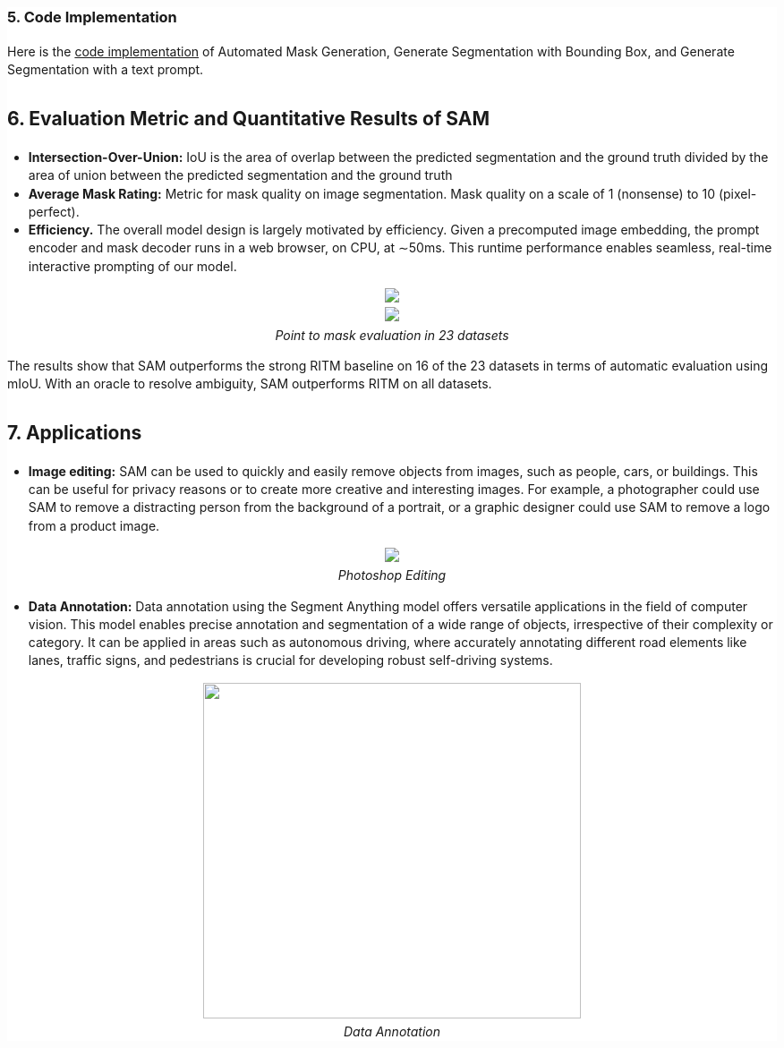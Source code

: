 ### 5\. Code Implementation

Here is the [code implementation](https://colab.research.google.com/drive/1QmqOcXNT4h5SBbB1bsEjaFW4hqXwdXR2?usp=sharing) of Automated Mask Generation, Generate Segmentation with Bounding Box, and Generate Segmentation with a text prompt.

## 6\. Evaluation Metric and Quantitative Results of SAM

* **Intersection-Over-Union:** IoU is the area of overlap between the predicted segmentation and the ground truth divided by the area of union between the predicted segmentation and the ground truth
* **Average Mask Rating:** Metric for mask quality on image segmentation. Mask quality on a scale of 1 (nonsense) to 10 (pixel-perfect).
* **Efficiency.** The overall model design is largely motivated by efficiency. Given a precomputed image embedding, the prompt encoder and mask decoder runs in a web browser, on CPU, at ∼50ms. This runtime performance enables seamless, real-time interactive prompting of our model.

<p align='center' float="left">
  <img src="https://github.com/luv-bansal/Segment-Anything-Model-SAM-/assets/70321430/09bbc5be-5c62-46d7-a11a-755a8a6a83f7">
  <br />
  <img src="https://github.com/luv-bansal/Segment-Anything-Model-SAM-/assets/70321430/def7ba92-c936-47f7-82de-302bc8dbe200">
  <br />
  <em> Point to mask evaluation in 23 datasets</em>
</p>


The results show that SAM outperforms the strong RITM baseline on 16 of the 23 datasets in terms of automatic evaluation using mIoU. With an oracle to resolve ambiguity, SAM outperforms RITM on all datasets.

## 7\. Applications

* **Image editing:** SAM can be used to quickly and easily remove objects from images, such as people, cars, or buildings. This can be useful for privacy reasons or to create more creative and interesting images. For example, a photographer could use SAM to remove a distracting person from the background of a portrait, or a graphic designer could use SAM to remove a logo from a product image.

<p align='center' float="left">
  <img src="https://github.com/luv-bansal/Segment-Anything-Model-SAM-/assets/70321430/c9842fa0-7cdb-4028-a396-5cee9b0ced56">
  <br>
  <em> Photoshop Editing </em>
</p>


* **Data Annotation:** Data annotation using the Segment Anything model offers versatile applications in the field of computer vision. This model enables precise annotation and segmentation of a wide range of objects, irrespective of their complexity or category. It can be applied in areas such as autonomous driving, where accurately annotating different road elements like lanes, traffic signs, and pedestrians is crucial for developing robust self-driving systems.

<p align='center' float="left">
  <img src="https://github.com/luv-bansal/Segment-Anything-Model-SAM-/assets/70321430/e0d644a3-284f-4919-b018-c1ef06306fba" width="70%" height="375" >
  <br>
  <em> Data Annotation </em>
</p>
